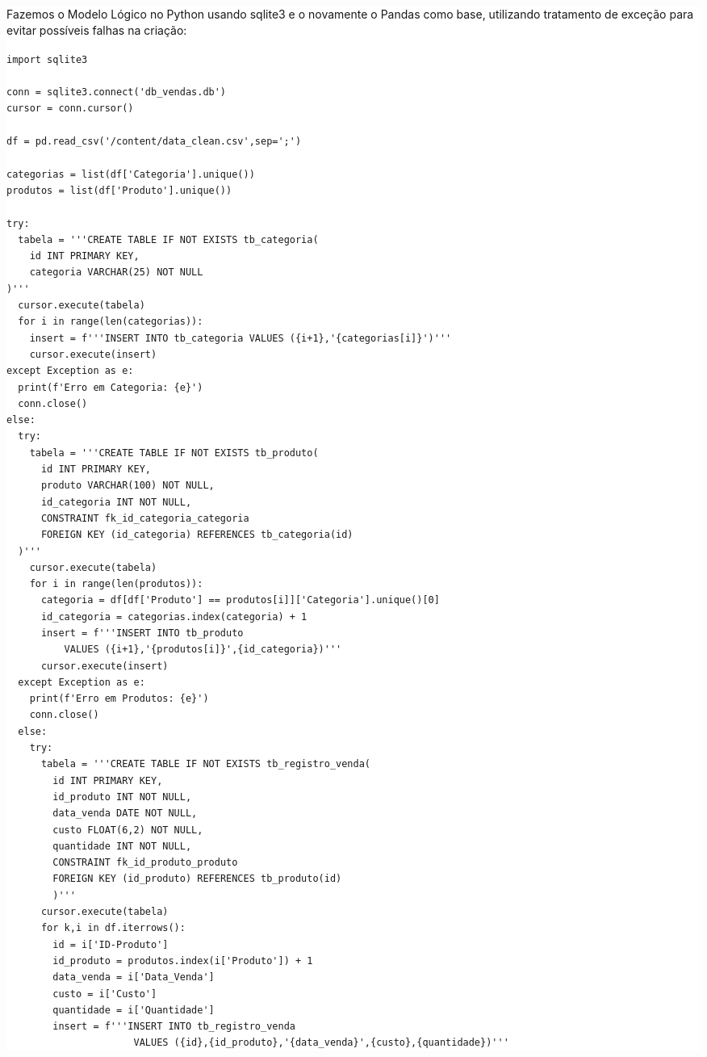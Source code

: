 Fazemos o Modelo Lógico no Python usando sqlite3 e o novamente o Pandas como base, utilizando tratamento de exceção para evitar possíveis falhas na criação:
```
import sqlite3

conn = sqlite3.connect('db_vendas.db')
cursor = conn.cursor()

df = pd.read_csv('/content/data_clean.csv',sep=';')

categorias = list(df['Categoria'].unique())
produtos = list(df['Produto'].unique())

try:
  tabela = '''CREATE TABLE IF NOT EXISTS tb_categoria(
    id INT PRIMARY KEY,
    categoria VARCHAR(25) NOT NULL
)'''
  cursor.execute(tabela)
  for i in range(len(categorias)):
    insert = f'''INSERT INTO tb_categoria VALUES ({i+1},'{categorias[i]}')'''
    cursor.execute(insert)
except Exception as e:
  print(f'Erro em Categoria: {e}')
  conn.close()
else:
  try:
    tabela = '''CREATE TABLE IF NOT EXISTS tb_produto(
      id INT PRIMARY KEY,
      produto VARCHAR(100) NOT NULL,
      id_categoria INT NOT NULL,
      CONSTRAINT fk_id_categoria_categoria
      FOREIGN KEY (id_categoria) REFERENCES tb_categoria(id)
  )'''
    cursor.execute(tabela)
    for i in range(len(produtos)):
      categoria = df[df['Produto'] == produtos[i]]['Categoria'].unique()[0]
      id_categoria = categorias.index(categoria) + 1
      insert = f'''INSERT INTO tb_produto
          VALUES ({i+1},'{produtos[i]}',{id_categoria})'''
      cursor.execute(insert)
  except Exception as e:
    print(f'Erro em Produtos: {e}')
    conn.close()
  else:
    try:
      tabela = '''CREATE TABLE IF NOT EXISTS tb_registro_venda(
        id INT PRIMARY KEY,
        id_produto INT NOT NULL,
        data_venda DATE NOT NULL,
        custo FLOAT(6,2) NOT NULL,
        quantidade INT NOT NULL,
        CONSTRAINT fk_id_produto_produto
        FOREIGN KEY (id_produto) REFERENCES tb_produto(id)
        )'''
      cursor.execute(tabela)
      for k,i in df.iterrows():
        id = i['ID-Produto']
        id_produto = produtos.index(i['Produto']) + 1
        data_venda = i['Data_Venda']
        custo = i['Custo']
        quantidade = i['Quantidade']
        insert = f'''INSERT INTO tb_registro_venda
                      VALUES ({id},{id_produto},'{data_venda}',{custo},{quantidade})'''
```